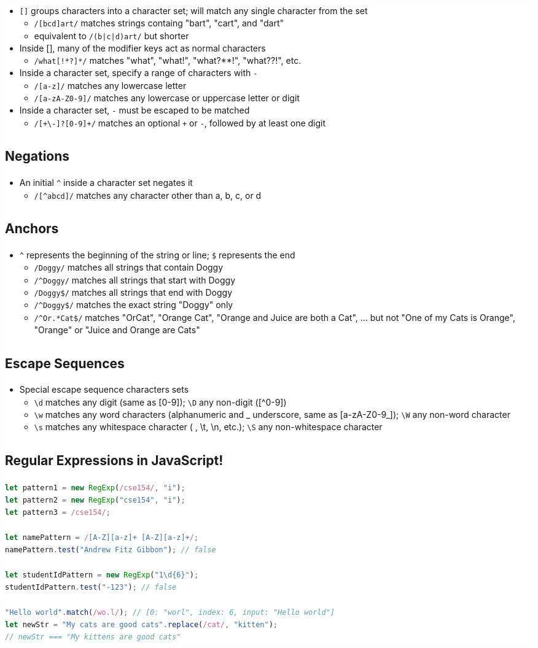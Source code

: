 * `[]` groups characters into a character set; will match any single character from the set
  * `/[bcd]art/` matches strings containg "bart", "cart", and "dart"
  * equivalent to `/(b|c|d)art/` but shorter
* Inside [], many of the modifier keys act as normal characters
  * `/what[!*?]*/` matches "what", "what!", "what?**!", "what??!", etc.
* Inside a character set, specify a range of characters with `-`
  * `/[a-z]/` matches any lowercase letter
  * `/[a-zA-Z0-9]/` matches any lowercase or uppercase letter or digit
* Inside a character set, `-` must be escaped to be matched
  * `/[+\-]?[0-9]+/` matches an optional `+` or `-`, followed by at least one digit

## Negations

* An initial `^` inside a character set negates it
  * `/[^abcd]/` matches any character other than a, b, c, or d

## Anchors

* `^` represents the beginning of the string or line; `$` represents the end
  * `/Doggy/` matches all strings that contain Doggy
  * `/^Doggy/` matches all strings that start with Doggy
  * `/Doggy$/` matches all strings that end with Doggy
  * `/^Doggy$/` matches the exact string "Doggy" only
  * `/^Or.*Cat$/` matches "OrCat", "Orange Cat", "Orange and Juice are both a Cat", ... but not "One of my Cats is Orange", "Orange" or "Juice and Orange are Cats"

## Escape Sequences

* Special escape sequence characters sets
  * `\d` matches any digit (same as [0-9]); `\D` any non-digit ([^0-9])
  * `\w` matches any word characters (alphanumeric and _ underscore, same as [a-zA-Z0-9_]); `\W` any non-word character
  * `\s` matches any whitespace character ( , \t, \n, etc.); `\S` any non-whitespace character

## Regular Expressions in JavaScript!

```js
let pattern1 = new RegExp(/cse154/, "i");
let pattern2 = new RegExp("cse154", "i");
let pattern3 = /cse154/;

let namePattern = /[A-Z][a-z]+ [A-Z][a-z]+/;
namePattern.test("Andrew Fitz Gibbon"); // false

let studentIdPattern = new RegExp("1\d{6}");
studentIdPattern.test("-123"); // false

"Hello world".match(/wo.l/); // [0: "worl", index: 6, input: "Hello world"]
let newStr = "My cats are good cats".replace(/cat/, "kitten");
// newStr === "My kittens are good cats"
```
